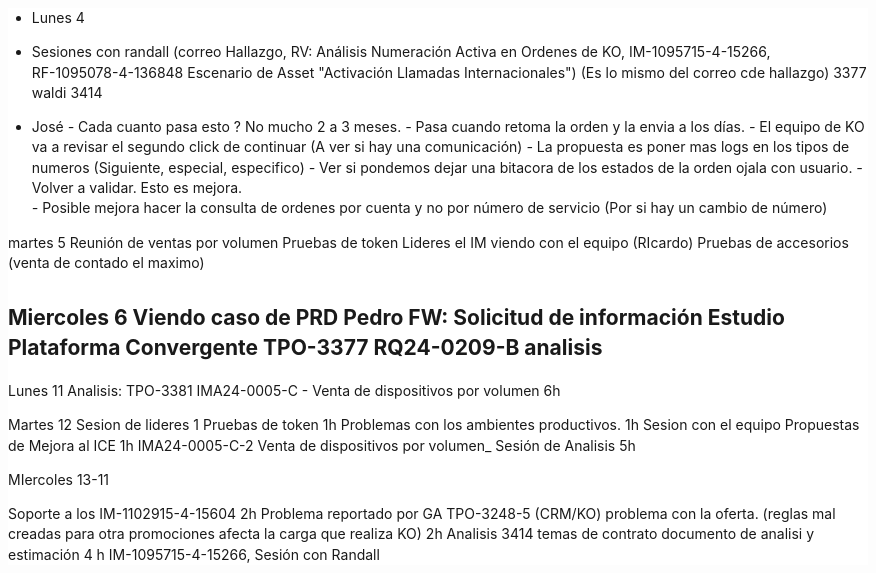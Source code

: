 

- Lunes 4


- Sesiones con randall (correo Hallazgo, 
RV: Análisis Numeración Activa en Ordenes de KO, 
IM-1095715-4-15266,  
RF-1095078-4-136848 Escenario de Asset "Activación Llamadas Internacionales") (Es lo mismo del correo cde hallazgo)
3377 waldi
3414 



- José
*-* Cada cuanto pasa esto ? No mucho 2 a 3 meses.
*-* Pasa cuando retoma la orden y la envia a los días.
*-* El equipo de KO va a revisar el segundo click de continuar (A ver si hay una comunicación)
*-* La propuesta es poner mas logs en los tipos de numeros (Siguiente, especial, especifico)
*-* Ver si pondemos dejar una bitacora de los estados de la orden ojala con usuario.
*-* Volver a validar. Esto es mejora.  
*-* Posible mejora hacer la consulta de ordenes por cuenta y no por número de servicio (Por si hay un cambio de número)



martes 5
Reunión de ventas por volumen
Pruebas de token
Lideres
el IM viendo con el equipo (RIcardo)
Pruebas de accesorios (venta de contado el maximo)

Miercoles 6 
Viendo caso de PRD
Pedro FW: Solicitud de información Estudio Plataforma Convergente
TPO-3377 RQ24-0209-B analisis 
-------------------------------


Lunes 11
Analisis: TPO-3381 IMA24-0005-C - Venta de dispositivos por volumen 6h



Martes 12
Sesion de lideres 1
Pruebas de token 1h
Problemas con los ambientes productivos. 1h
Sesion con el equipo Propuestas de Mejora al ICE 1h
IMA24-0005-C-2 Venta de dispositivos por volumen_ Sesión de Analisis 5h


MIercoles 13-11

Soporte a los IM-1102915-4-15604 2h
Problema reportado por GA TPO-3248-5 (CRM/KO) problema con la oferta. (reglas mal creadas para otra promociones afecta la carga que realiza KO) 2h
Analisis 3414 temas de contrato documento de analisi y estimación 4 h
IM-1095715-4-15266, Sesión con Randall   
